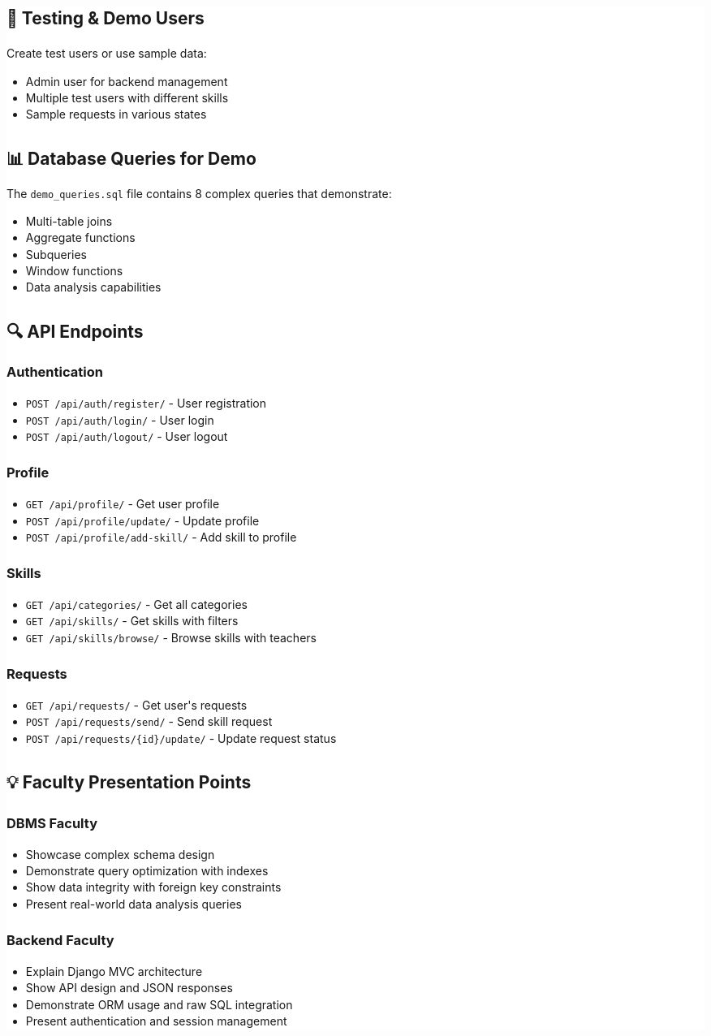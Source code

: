 ## 🧪 Testing & Demo Users

Create test users or use sample data:
- Admin user for backend management
- Multiple test users with different skills
- Sample requests in various states

## 📊 Database Queries for Demo

The `demo_queries.sql` file contains 8 complex queries that demonstrate:
- Multi-table joins
- Aggregate functions
- Subqueries
- Window functions
- Data analysis capabilities

## 🔍 API Endpoints

### Authentication
- `POST /api/auth/register/` - User registration
- `POST /api/auth/login/` - User login
- `POST /api/auth/logout/` - User logout

### Profile
- `GET /api/profile/` - Get user profile
- `POST /api/profile/update/` - Update profile
- `POST /api/profile/add-skill/` - Add skill to profile

### Skills
- `GET /api/categories/` - Get all categories
- `GET /api/skills/` - Get skills with filters
- `GET /api/skills/browse/` - Browse skills with teachers

### Requests
- `GET /api/requests/` - Get user's requests
- `POST /api/requests/send/` - Send skill request
- `POST /api/requests/{id}/update/` - Update request status

## 💡 Faculty Presentation Points

### DBMS Faculty
- Showcase complex schema design
- Demonstrate query optimization with indexes
- Show data integrity with foreign key constraints
- Present real-world data analysis queries

### Backend Faculty
- Explain Django MVC architecture
- Show API design and JSON responses
- Demonstrate ORM usage and raw SQL integration
- Present authentication and session management
